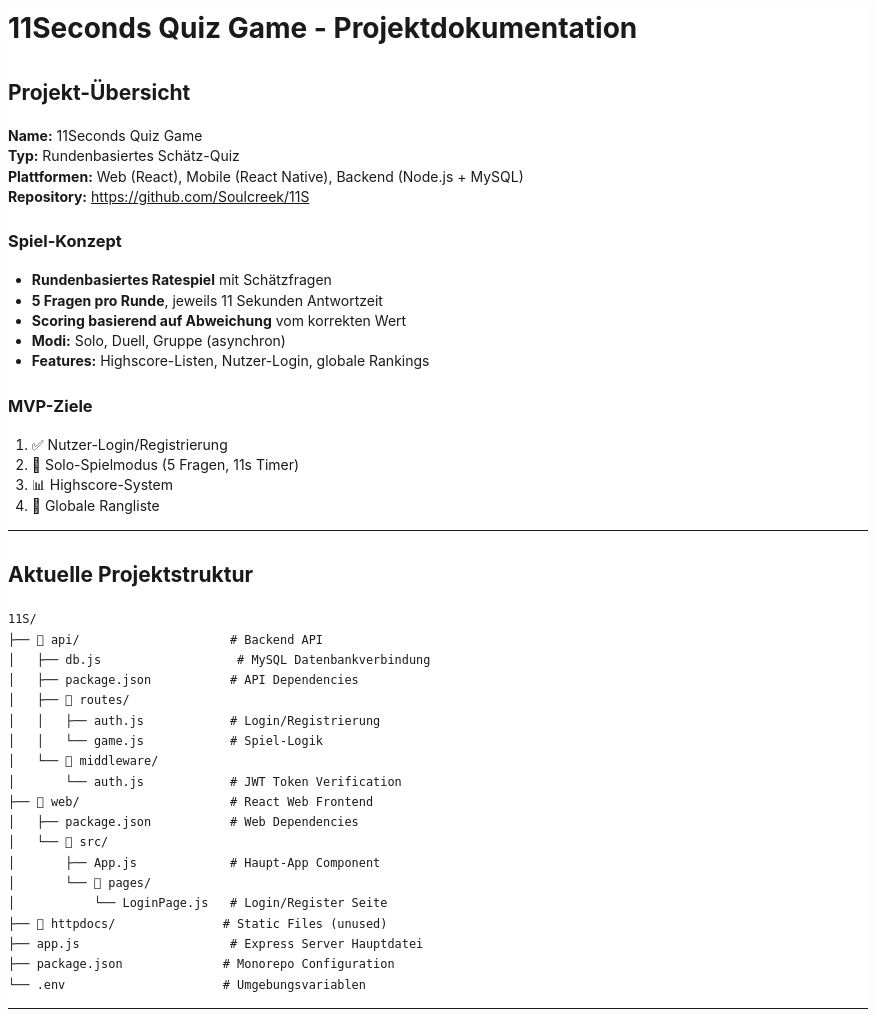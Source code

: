 # 11Seconds Quiz Game - Projektdokumentation

## Projekt-Übersicht

**Name:** 11Seconds Quiz Game  
**Typ:** Rundenbasiertes Schätz-Quiz  
**Plattformen:** Web (React), Mobile (React Native), Backend (Node.js + MySQL)  
**Repository:** https://github.com/Soulcreek/11S  

### Spiel-Konzept
- **Rundenbasiertes Ratespiel** mit Schätzfragen
- **5 Fragen pro Runde**, jeweils 11 Sekunden Antwortzeit
- **Scoring basierend auf Abweichung** vom korrekten Wert
- **Modi:** Solo, Duell, Gruppe (asynchron)
- **Features:** Highscore-Listen, Nutzer-Login, globale Rankings

### MVP-Ziele
1. ✅ Nutzer-Login/Registrierung
2. 🔄 Solo-Spielmodus (5 Fragen, 11s Timer)
3. 📊 Highscore-System
4. 🎯 Globale Rangliste

---

## Aktuelle Projektstruktur

```
11S/
├── 📁 api/                     # Backend API
│   ├── db.js                   # MySQL Datenbankverbindung
│   ├── package.json           # API Dependencies
│   ├── 📁 routes/
│   │   ├── auth.js            # Login/Registrierung
│   │   └── game.js            # Spiel-Logik
│   └── 📁 middleware/
│       └── auth.js            # JWT Token Verification
├── 📁 web/                     # React Web Frontend
│   ├── package.json           # Web Dependencies
│   └── 📁 src/
│       ├── App.js             # Haupt-App Component
│       └── 📁 pages/
│           └── LoginPage.js   # Login/Register Seite
├── 📁 httpdocs/               # Static Files (unused)
├── app.js                     # Express Server Hauptdatei
├── package.json              # Monorepo Configuration
└── .env                      # Umgebungsvariablen
```

---
